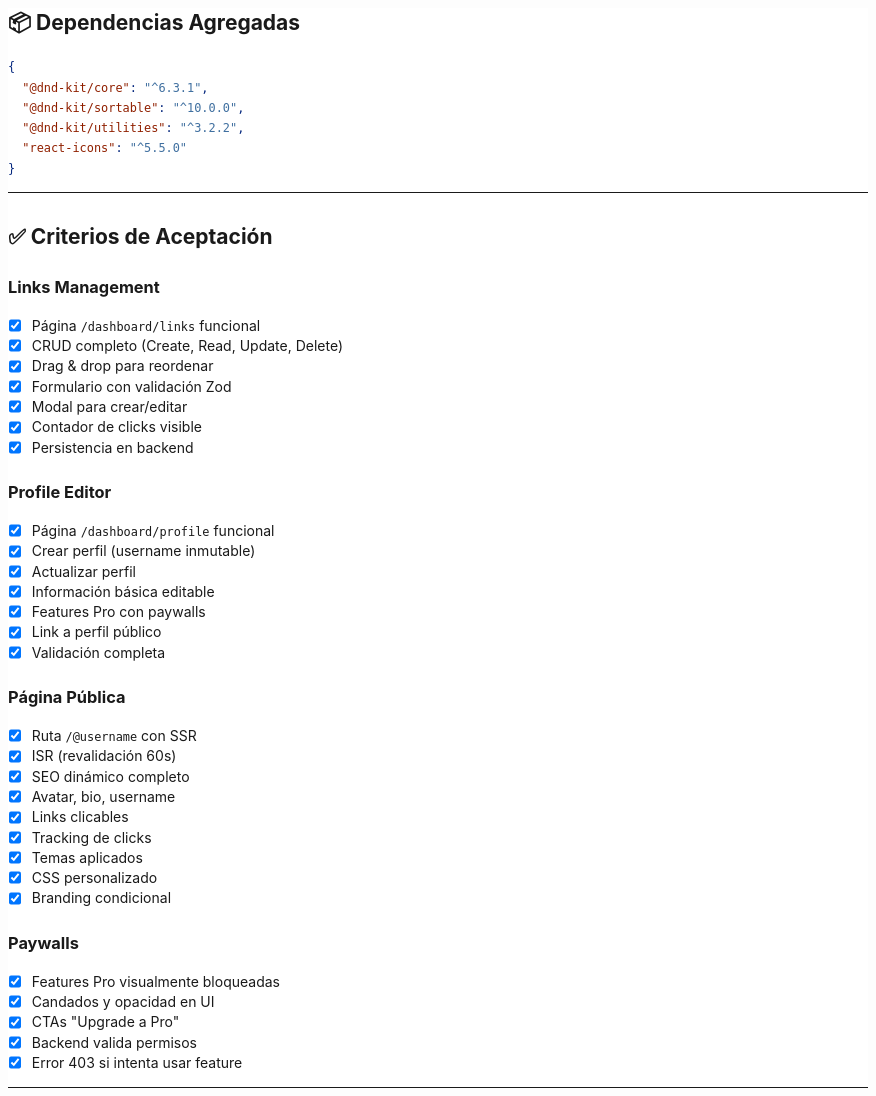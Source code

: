 
## 📦 Dependencias Agregadas

```json
{
  "@dnd-kit/core": "^6.3.1",
  "@dnd-kit/sortable": "^10.0.0",
  "@dnd-kit/utilities": "^3.2.2",
  "react-icons": "^5.5.0"
}
```

---

## ✅ Criterios de Aceptación

### Links Management

- [x] Página `/dashboard/links` funcional
- [x] CRUD completo (Create, Read, Update, Delete)
- [x] Drag & drop para reordenar
- [x] Formulario con validación Zod
- [x] Modal para crear/editar
- [x] Contador de clicks visible
- [x] Persistencia en backend

### Profile Editor

- [x] Página `/dashboard/profile` funcional
- [x] Crear perfil (username inmutable)
- [x] Actualizar perfil
- [x] Información básica editable
- [x] Features Pro con paywalls
- [x] Link a perfil público
- [x] Validación completa

### Página Pública

- [x] Ruta `/@username` con SSR
- [x] ISR (revalidación 60s)
- [x] SEO dinámico completo
- [x] Avatar, bio, username
- [x] Links clicables
- [x] Tracking de clicks
- [x] Temas aplicados
- [x] CSS personalizado
- [x] Branding condicional

### Paywalls

- [x] Features Pro visualmente bloqueadas
- [x] Candados y opacidad en UI
- [x] CTAs "Upgrade a Pro"
- [x] Backend valida permisos
- [x] Error 403 si intenta usar feature

---
